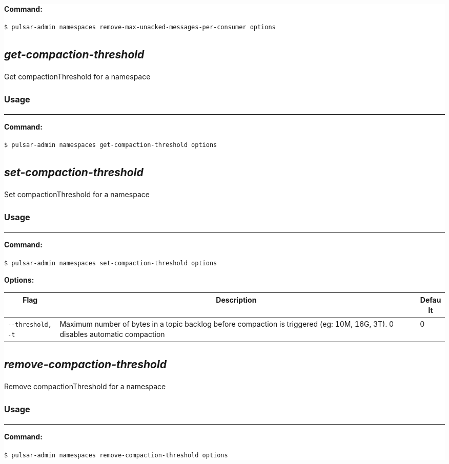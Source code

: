 **Command:**

```bdocs-tab:example_shell
$ pulsar-admin namespaces remove-max-unacked-messages-per-consumer options
```



## <em>get-compaction-threshold</em>

Get compactionThreshold for a namespace

### Usage

------------

**Command:**

```bdocs-tab:example_shell
$ pulsar-admin namespaces get-compaction-threshold options
```



## <em>set-compaction-threshold</em>

Set compactionThreshold for a namespace

### Usage

------------

**Command:**

```bdocs-tab:example_shell
$ pulsar-admin namespaces set-compaction-threshold options
```

**Options:**

|Flag|Description|Default|
|---|---|---|
| `--threshold, -t` | Maximum number of bytes in a topic backlog before compaction is triggered (eg: 10M, 16G, 3T). 0 disables automatic compaction|0||


## <em>remove-compaction-threshold</em>

Remove compactionThreshold for a namespace

### Usage

------------

**Command:**

```bdocs-tab:example_shell
$ pulsar-admin namespaces remove-compaction-threshold options
```

